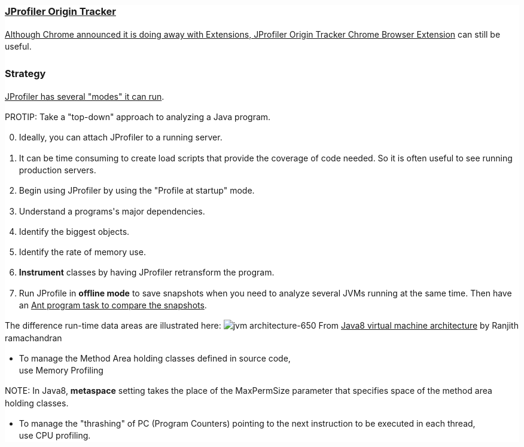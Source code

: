 


<a href="ChromeExt">

### JProfiler Origin Tracker #

Although Chrome announced it is doing away with Extensions,
<a target="_blank" href="https://chrome.google.com/webstore/detail/jprofiler-origin-tracker/mnicmpklpjkhohdbcdkflhochdfnmmbm?hl=en">
JProfiler Origin Tracker Chrome Browser Extension</a>
can still be useful.



### Strategy #

<a target="_blank" href="https://www.ej-technologies.com/products/jprofiler/features.html">
JProfiler has several "modes" it can run</a>.

PROTIP: Take a "top-down" approach to analyzing a Java program.

0. Ideally, you can attach JProfiler to a running server.

0. It can be time consuming to create load scripts that provide the coverage of code needed.
   So it is often useful to see running production servers.

0. Begin using JProfiler by using the "Profile at startup" mode.

0. Understand a programs's major dependencies.

0. Identify the biggest objects.

0. Identify the rate of memory use.

0. <strong>Instrument</strong> classes by having JProfiler retransform the program.

0. Run JProfile in <strong>offline mode</strong> to save snapshots
   when you need to analyze several JVMs running at the same time.
   Then have an <a target="_blank" href="http://resources.ej-technologies.com/jprofiler/help/doc/export/antExport.html">
   Ant program task to compare the snapshots</a>.


The difference run-time data areas are illustrated here:
![jvm architecture-650](https://cloud.githubusercontent.com/assets/14143059/19409987/e9e3f9ca-929d-11e6-96a4-4e070f209a2c.jpg)
From <a target="_blank" href="https://www.youtube.com/watch?v=ZBJ0u9MaKtM">
Java8 virtual machine architecture</a> by Ranjith ramachandran

   * To manage the Method Area holding classes defined in source code,<br />
   use Memory Profiling

   NOTE: In Java8, <strong>metaspace</strong> 
   setting takes the place of the MaxPermSize parameter
   that specifies space of the method area holding classes.

   * To manage the "thrashing" of PC (Program Counters) pointing to 
   the next instruction to be executed in each thread,<br />
   use CPU profiling.
